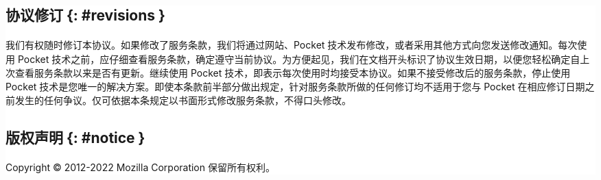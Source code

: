 ## 协议修订 {: #revisions }

我们有权随时修订本协议。如果修改了服务条款，我们将通过网站、Pocket 技术发布修改，或者采用其他方式向您发送修改通知。每次使用 Pocket 技术之前，应仔细查看服务条款，确定遵守当前协议。为方便起见，我们在文档开头标识了协议生效日期，以便您轻松确定自上次查看服务条款以来是否有更新。继续使用 Pocket 技术，即表示每次使用时均接受本协议。如果不接受修改后的服务条款，停止使用 Pocket 技术是您唯一的解决方案。即使本条款前半部分做出规定，针对服务条款所做的任何修订均不适用于您与 Pocket 在相应修订日期之前发生的任何争议。仅可依据本条规定以书面形式修改服务条款，不得口头修改。

## 版权声明 {: #notice }

Copyright © 2012-2022 Mozilla Corporation 保留所有权利。
